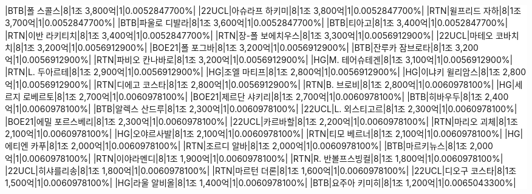 |BTB|폴 스콜스|8|1조 3,800억|1|0.0052847700%|
|22UCL|아슈라프 하키미|8|1조 3,800억|1|0.0052847700%|
|RTN|윌프리드 자하|8|1조 3,700억|1|0.0052847700%|
|BTB|파울로 디발라|8|1조 3,600억|1|0.0052847700%|
|BTB|티아고|8|1조 3,400억|1|0.0052847700%|
|RTN|이반 라키티치|8|1조 3,400억|1|0.0052847700%|
|RTN|장-폴 보에치우스|8|1조 3,300억|1|0.0056912900%|
|22UCL|마테오 코바치치|8|1조 3,200억|1|0.0056912900%|
|BOE21|폴 포그바|8|1조 3,200억|1|0.0056912900%|
|BTB|잔루카 잠브로타|8|1조 3,200억|1|0.0056912900%|
|RTN|파비오 칸나바로|8|1조 3,200억|1|0.0056912900%|
|HG|M. 테어슈테겐|8|1조 3,100억|1|0.0056912900%|
|RTN|L. 두아르테|8|1조 2,900억|1|0.0056912900%|
|HG|조엘 마티프|8|1조 2,800억|1|0.0056912900%|
|HG|이냐키 윌리암스|8|1조 2,800억|1|0.0056912900%|
|RTN|디에고 코스타|8|1조 2,800억|1|0.0056912900%|
|RTN|B. 브로비|8|1조 2,800억|1|0.0060978100%|
|HG|세르지 로베르토|8|1조 2,700억|1|0.0060978100%|
|BOE21|제르단 샤키리|8|1조 2,700억|1|0.0060978100%|
|BTB|히바우두|8|1조 2,400억|1|0.0060978100%|
|BTB|알렉스 산드루|8|1조 2,300억|1|0.0060978100%|
|22UCL|L. 외스티고르|8|1조 2,300억|1|0.0060978100%|
|BOE21|에밀 포르스베리|8|1조 2,300억|1|0.0060978100%|
|22UCL|카르바할|8|1조 2,200억|1|0.0060978100%|
|RTN|마리오 괴체|8|1조 2,100억|1|0.0060978100%|
|HG|오야르사발|8|1조 2,100억|1|0.0060978100%|
|RTN|티모 베르너|8|1조 2,100억|1|0.0060978100%|
|HG|에티엔 카푸|8|1조 2,000억|1|0.0060978100%|
|RTN|조르디 알바|8|1조 2,000억|1|0.0060978100%|
|BTB|마르키뉴스|8|1조 2,000억|1|0.0060978100%|
|RTN|이야라멘디|8|1조 1,900억|1|0.0060978100%|
|RTN|R. 반볼프스빙컬|8|1조 1,800억|1|0.0060978100%|
|22UCL|히샤를리송|8|1조 1,800억|1|0.0060978100%|
|RTN|마르턴 더론|8|1조 1,600억|1|0.0060978100%|
|22UCL|디오구 코스타|8|1조 1,500억|1|0.0060978100%|
|HG|라울 알비올|8|1조 1,400억|1|0.0060978100%|
|BTB|요주아 키미히|8|1조 1,200억|1|0.0065043300%|